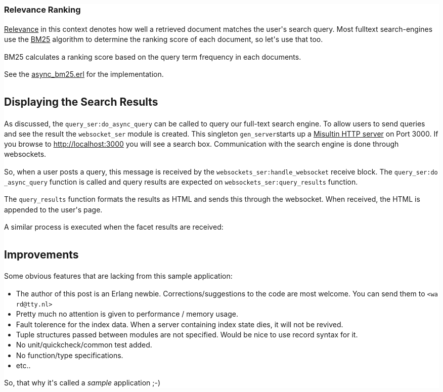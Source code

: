 

<h3>Relevance Ranking</h3>

<p><a href="http://en.wikipedia.org/wiki/Relevance_(information_retrieval)">Relevance</a> in this context denotes how well a retrieved document matches the user's search query. Most fulltext search-engines use the <a href="http://en.wikipedia.org/wiki/Okapi_BM25">BM25</a> algorithm to determine the ranking score of each document, so let's use that too.</p>

<p>BM25 calculates a ranking score based on the query term frequency in each documents.</p>

<p>See the <a href="https://github.com/tty/async_search/blob/master/src/async_bm25.erl">async_bm25.erl</a> for the implementation.</p>

<p><a name="display_search"></a></p>

<h2>Displaying the Search Results</h2>

<p>As discussed, the <code>query_ser:do_async_query</code> can be called to query our full-text search engine. To allow users to send queries and see the result the <code>websocket_ser</code> module is created. This singleton <code>gen_server</code>starts up a <a href="https://github.com/ostinelli/misultin">Misultin HTTP server</a> on Port 3000. If you browse to <a href="http://localhost:3000">http://localhost:3000</a> you will see a search box. Communication with the search engine is done through websockets.</p>

<p>So, when a user posts a query, this message is received by the <code>websockets_ser:handle_websocket</code> receive block.  The <code>query_ser:do_async_query</code> function is called and query results are expected on <code>websockets_ser:query_results</code> function.</p>



<p>The <code>query_results</code> function formats the results as HTML and sends this through the websocket. When received, the HTML is appended to the user's page.</p>



<p>A similar process is executed when the facet results are received:</p>



<p><a name="improvements"></a></p>

<h2>Improvements</h2>

<p>Some obvious features that are lacking from this sample application:</p>

<ul>
<li>The author of this post is an Erlang newbie. Corrections/suggestions to the code are most welcome. You can send them to <code>&lt;ward@tty.nl&gt;</code></li>
<li>Pretty much no attention is given to performance / memory usage.</li>
<li>Fault tolerence for the index data. When a server containing index state dies, it will not be revived.</li>
<li>Tuple structures passed between modules are not specified. Would be nice to use record syntax for it.</li>
<li>No unit/quickcheck/common test added.</li>
<li>No function/type specifications.</li>
<li>etc..</li>
</ul>

<p>So, that why it's called a <em>sample</em> application ;-)</p>
